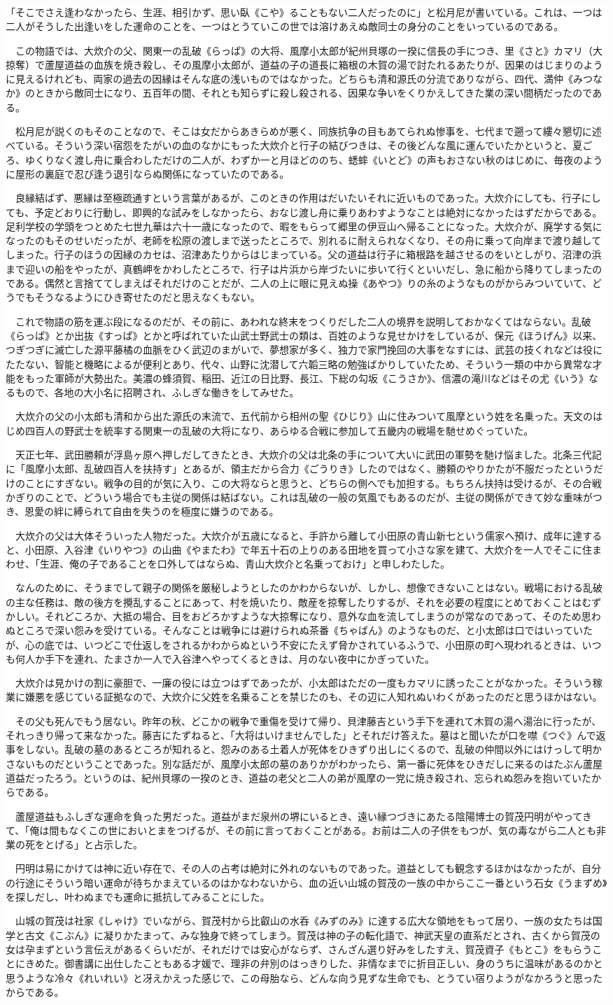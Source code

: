 「そこでさえ逢わなかったら、生涯、相引かず、思い臥《こや》ることもない二人だったのに」と松月尼が書いている。これは、一つは二人がそうした出逢いをした運命のことを、一つはとうていこの世では溶けあえぬ敵同士の身分のことをいっているのである。

　この物語では、大炊介の父、関東一の乱破《らっぱ》の大将、風摩小太郎が紀州貝塚の一揆に信長の手につき、里《さと》カマリ（大掠奪）で蘆屋道益の血族を焼き殺し、その風摩小太郎が、道益の子の道長に箱根の木賀の湯で討たれるあたりが、因果のはじまりのように見えるけれども、両家の過去の因縁はそんな底の浅いものではなかった。どちらも清和源氏の分流でありながら、四代、満仲《みつなか》のときから敵同士になり、五百年の間、それとも知らずに殺し殺される、因果な争いをくりかえしてきた業の深い間柄だったのである。

　松月尼が説くのもそのことなので、そこは女だからあきらめが悪く、同族抗争の目もあてられぬ惨事を、七代まで遡って縷々懇切に述べている。そういう深い宿怨をたがいの血のなかにもった大炊介と行子の結びつきは、その後どんな風に運んでいたかというと、夏ごろ、ゆくりなく渡し舟に乗合わしただけの二人が、わずか一と月ほどののち、蟋蟀《いとど》の声もおさない秋のはじめに、毎夜のように屋形の裏庭で忍び逢う退引ならぬ関係になっていたのである。

　良縁結ばず、悪縁は至極疏通すという言葉があるが、このときの作用はだいたいそれに近いものであった。大炊介にしても、行子にしても、予定どおりに行動し、即興的な試みをしなかったら、おなじ渡し舟に乗りあわすようなことは絶対になかったはずだからである。足利学校の学頭をつとめた七世九華は六十一歳になったので、暇をもらって郷里の伊豆山へ帰ることになった。大炊介が、廃学する気になったのもそのせいだったが、老師を松原の渡しまで送ったところで、別れるに耐えられなくなり、その舟に乗って向岸まで渡り越してしまった。行子のほうの因縁のカセは、沼津あたりからはじまっている。父の道益は行子に箱根路を越させるのをいとしがり、沼津の浜まで迎いの船をやったが、真鶴岬をかわしたところで、行子は片浜から岸づたいに歩いて行くといいだし、急に船から降りてしまったのである。偶然と言捨ててしまえばそれだけのことだが、二人の上に眼に見えぬ操《あやつ》りの糸のようなものがからみついていて、どうでもそうなるようにひき寄せたのだと思えなくもない。

　これで物語の筋を運ぶ段になるのだが、その前に、あわれな終末をつくりだした二人の境界を説明しておかなくてはならない。乱破《らっぱ》とか出抜《すっぱ》とかと呼ばれていた山武士野武士の類は、百姓のような見せかけをしているが、保元《ほうげん》以来、つぎつぎに滅亡した源平藤橘の血脈をひく武辺のまがいで、夢想家が多く、独力で家門挽回の大事をなすには、武芸の技くれなどは役にたたない、智能と機略によるが便利とあり、代々、山野に沈潜して六韜三略の勉強ばかりしていたため、そういう一類の中から異常な才能をもった軍師が大勢出た。美濃の蜂須賀、稲田、近江の日比野、長江、下総の勾坂《こうさか》、信濃の滝川などはその尤《いう》なるもので、各地の大小名に招聘され、ふしぎな働きをしてみせた。

　大炊介の父の小太郎も清和から出た源氏の末流で、五代前から相州の聖《ひじり》山に住みついて風摩という姓を名乗った。天文のはじめ四百人の野武士を統率する関東一の乱破の大将になり、あらゆる合戦に参加して五畿内の戦場を馳せめぐっていた。

　天正七年、武田勝頼が浮島ヶ原へ押しだしてきたとき、大炊介の父は北条の手について大いに武田の軍勢を馳け悩ました。北条三代記に「風摩小太郎、乱破四百人を扶持す」とあるが、領主だから合力《ごうりき》したのではなく、勝頼のやりかたが不服だったというだけのことにすぎない。戦争の目的が気に入り、この大将ならと思うと、どちらの側へでも加担する。もちろん扶持は受けるが、その合戦かぎりのことで、どういう場合でも主従の関係は結ばない。これは乱破の一般の気風でもあるのだが、主従の関係ができて妙な重味がつき、恩愛の絆に縛られて自由を失うのを極度に嫌うのである。

　大炊介の父は大体そういった人物だった。大炊介が五歳になると、手許から離して小田原の青山新七という儒家へ預け、成年に達すると、小田原、入谷津《いりやつ》の山曲《やまたわ》で年五十石の上りのある田地を買って小さな家を建て、大炊介を一人でそこに住まわせ、「生涯、俺の子であることを口外してはならぬ、青山大炊介と名乗っておけ」と申しわたした。

　なんのために、そうまでして親子の関係を厳秘しようとしたのかわからないが、しかし、想像できないことはない。戦場における乱破の主な任務は、敵の後方を攪乱することにあって、村を焼いたり、敵産を掠奪したりするが、それを必要の程度にとめておくことはむずかしい。それどころか、大抵の場合、目をおどろかすような大掠奪になり、意外な血を流してしまうのが常なのであって、そのため思わぬところで深い怨みを受けている。そんなことは戦争には避けられぬ茶番《ちゃばん》のようなものだ、と小太郎は口ではいっていたが、心の底では、いつどこで仕返しをされるかわからぬという不安にたえず脅かされているふうで、小田原の町へ現われるときは、いつも何人か手下を連れ、たまさか一人で入谷津へやってくるときは、月のない夜中にかぎっていた。

　大炊介は見かけの割に豪胆で、一廉の役には立つはずであったが、小太郎はただの一度もカマリに誘ったことがなかった。そういう稼業に嫌悪を感じている証拠なので、大炊介に父姓を名乗ることを禁じたのも、その辺に人知れぬいわくがあったのだと思うほかはない。

　その父も死んでもう居ない。昨年の秋、どこかの戦争で重傷を受けて帰り、貝津藤吉という手下を連れて木賀の湯へ湯治に行ったが、それっきり帰って来なかった。藤吉にたずねると、「大将はいけませんでした」とそれだけ答えた。墓はと聞いたが口を噤《つぐ》んで返事をしない。乱破の墓のあるところが知れると、怨みのある土着人が死体をひきずり出しにくるので、乱破の仲間以外にはけっして明かさないものだということであった。別な話だが、風摩小太郎の墓のありかがわかったら、第一番に死体をひきだしに来るのはたぶん蘆屋道益だったろう。というのは、紀州貝塚の一揆のとき、道益の老父と二人の弟が風摩の一党に焼き殺され、忘られぬ怨みを抱いていたからである。



　蘆屋道益もふしぎな運命を負った男だった。道益がまだ泉州の堺にいるとき、遠い縁つづきにあたる陰陽博士の賀茂円明がやってきて、「俺は間もなくこの世においとまをつげるが、その前に言っておくことがある。お前は二人の子供をもつが、気の毒ながら二人とも非業の死をとげる」と占示した。

　円明は易にかけては神に近い存在で、その人の占考は絶対に外れのないものであった。道益としても観念するほかはなかったが、自分の行途にそういう暗い運命が待ちかまえているのはかなわないから、血の近い山城の賀茂の一族の中からここ一番という石女《うまずめ》を探しだし、叶わぬまでも運命に抵抗してみることにした。

　山城の賀茂は社家《しゃけ》でいながら、賀茂村から比叡山の水呑《みずのみ》に達する広大な領地をもって居り、一族の女たちは国学と古文《こぶん》に凝りかたまって、みな独身で終ってしまう。賀茂は神の子の転化語で、神武天皇の直系だとされ、古くから賀茂の女は孕まずという言伝えがあるくらいだが、それだけでは安心がならず、さんざん選り好みをしたすえ、賀茂資子《もとこ》をもらうことにきめた。御書講に出仕したこともある才媛で、理非の弁別のはっきりした、非情なまでに折目正しい、身のうちに温味があるのかと思うような冷々《れいれい》と冴えかえった感じで、この母胎なら、どんな向う見ずな生命でも、とうてい宿りようがなかろうと思ったからである。
